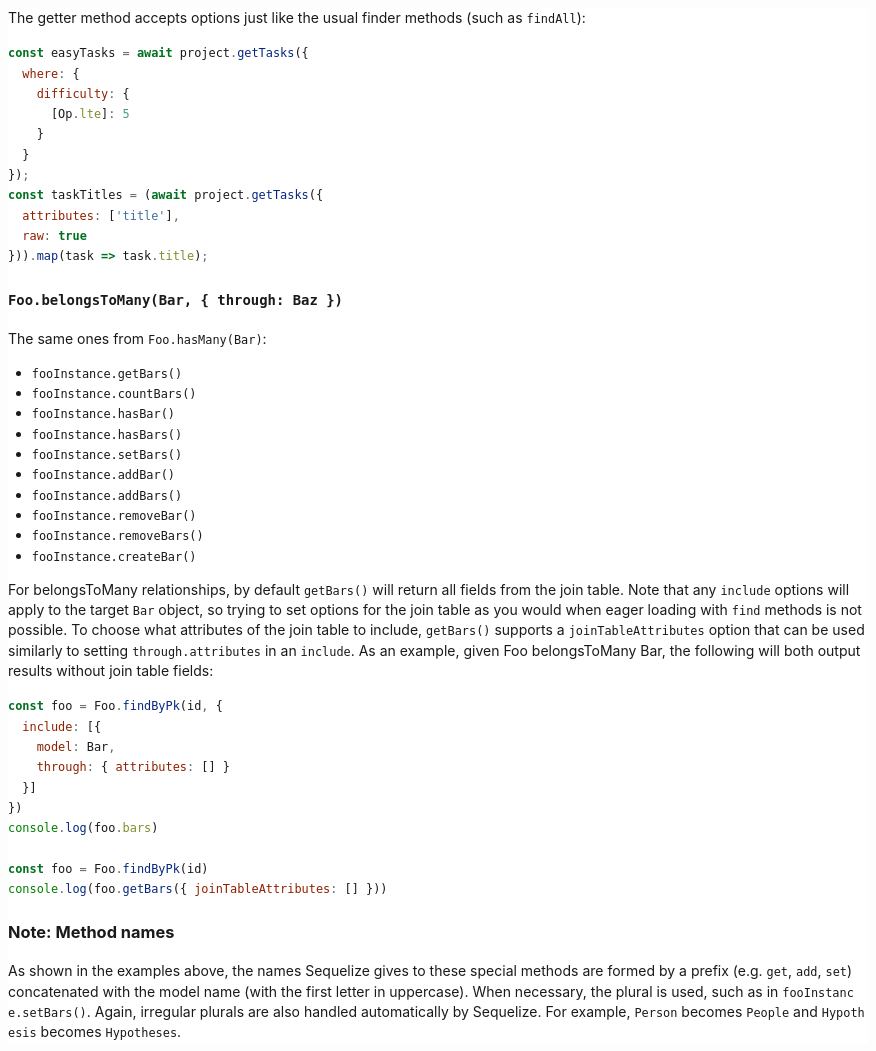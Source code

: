 The getter method accepts options just like the usual finder methods (such as `findAll`):

```js
const easyTasks = await project.getTasks({
  where: {
    difficulty: {
      [Op.lte]: 5
    }
  }
});
const taskTitles = (await project.getTasks({
  attributes: ['title'],
  raw: true
})).map(task => task.title);
```

### `Foo.belongsToMany(Bar, { through: Baz })`

The same ones from `Foo.hasMany(Bar)`:

* `fooInstance.getBars()`
* `fooInstance.countBars()`
* `fooInstance.hasBar()`
* `fooInstance.hasBars()`
* `fooInstance.setBars()`
* `fooInstance.addBar()`
* `fooInstance.addBars()`
* `fooInstance.removeBar()`
* `fooInstance.removeBars()`
* `fooInstance.createBar()`

For belongsToMany relationships, by default `getBars()` will return all fields from the join table. Note that any `include` options will apply to the target `Bar` object, so trying to set options for the join table as you would when eager loading with `find` methods is not possible. To choose what attributes of the join table to include, `getBars()` supports a `joinTableAttributes` option that can be used similarly to setting `through.attributes` in an `include`. As an example, given Foo belongsToMany Bar, the following will both output results without join table fields:

```js
const foo = Foo.findByPk(id, {
  include: [{
    model: Bar,
    through: { attributes: [] }
  }]
})
console.log(foo.bars)

const foo = Foo.findByPk(id)
console.log(foo.getBars({ joinTableAttributes: [] }))
```

### Note: Method names

As shown in the examples above, the names Sequelize gives to these special methods are formed by a prefix (e.g. `get`, `add`, `set`) concatenated with the model name (with the first letter in uppercase). When necessary, the plural is used, such as in `fooInstance.setBars()`. Again, irregular plurals are also handled automatically by Sequelize. For example, `Person` becomes `People` and `Hypothesis` becomes `Hypotheses`.
